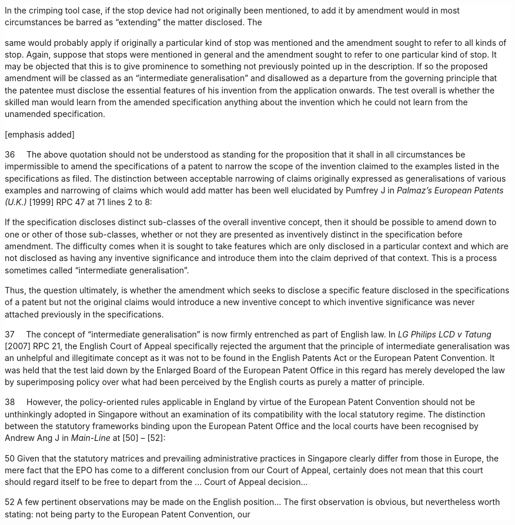  In the crimping tool case, if the stop device had not originally been mentioned, to add it by amendment would in most circumstances be barred as “extending” the matter disclosed. The 


 same would probably apply if originally a particular kind of stop was mentioned and the amendment sought to refer to all kinds of stop. Again, suppose that stops were mentioned in general and the amendment sought to refer to one particular kind of stop. It may be objected that this is to give prominence to something not previously pointed up in the description. If so the proposed amendment will be classed as an “intermediate generalisation” and disallowed as a departure from the governing principle that the patentee must disclose the essential features of his invention from the application onwards. The test overall is whether the skilled man would learn from the amended specification anything about the invention which he could not learn from the unamended specification. 

 [emphasis added] 

36     The above quotation should not be understood as standing for the proposition that it shall in all circumstances be impermissible to amend the specifications of a patent to narrow the scope of the invention claimed to the examples listed in the specifications as filed. The distinction between acceptable narrowing of claims originally expressed as generalisations of various examples and narrowing of claims which would add matter has been well elucidated by Pumfrey J in _Palmaz’s European Patents (U.K.)_ [1999] RPC 47 at 71 lines 2 to 8: 

 If the specification discloses distinct sub-classes of the overall inventive concept, then it should be possible to amend down to one or other of those sub-classes, whether or not they are presented as inventively distinct in the specification before amendment. The difficulty comes when it is sought to take features which are only disclosed in a particular context and which are not disclosed as having any inventive significance and introduce them into the claim deprived of that context. This is a process sometimes called “intermediate generalisation”. 

Thus, the question ultimately, is whether the amendment which seeks to disclose a specific feature disclosed in the specifications of a patent but not the original claims would introduce a new inventive concept to which inventive significance was never attached previously in the specifications. 

37     The concept of “intermediate generalisation” is now firmly entrenched as part of English law. In _LG Philips LCD v Tatung_ [2007] RPC 21, the English Court of Appeal specifically rejected the argument that the principle of intermediate generalisation was an unhelpful and illegitimate concept as it was not to be found in the English Patents Act or the European Patent Convention. It was held that the test laid down by the Enlarged Board of the European Patent Office in this regard has merely developed the law by superimposing policy over what had been perceived by the English courts as purely a matter of principle. 

38     However, the policy-oriented rules applicable in England by virtue of the European Patent Convention should not be unthinkingly adopted in Singapore without an examination of its compatibility with the local statutory regime. The distinction between the statutory frameworks binding upon the European Patent Office and the local courts have been recognised by Andrew Ang J in _Main-Line_ at [50] – [52]: 

 50 Given that the statutory matrices and prevailing administrative practices in Singapore clearly differ from those in Europe, the mere fact that the EPO has come to a different conclusion from our Court of Appeal, certainly does not mean that this court should regard itself to be free to depart from the ... Court of Appeal decision... 

 52 A few pertinent observations may be made on the English position... The first observation is obvious, but nevertheless worth stating: not being party to the European Patent Convention, our 

